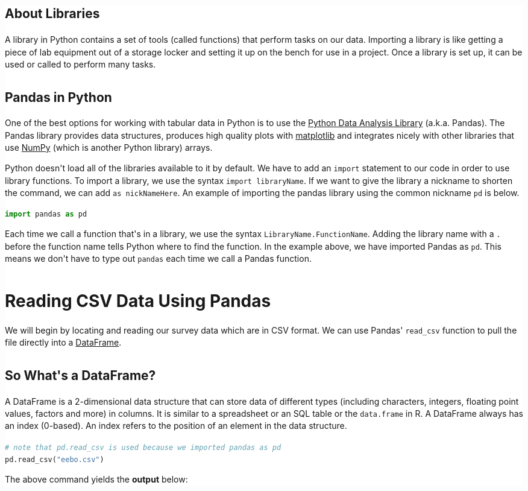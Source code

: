 
## About Libraries
A library in Python contains a set of tools (called functions) that perform
tasks on our data. Importing a library is like getting a piece of lab equipment
out of a storage locker and setting it up on the bench for use in a project.
Once a library is set up, it can be used or called to perform many tasks.

## Pandas in Python
One of the best options for working with tabular data in Python is to use the
[Python Data Analysis Library](http://pandas.pydata.org/) (a.k.a. Pandas). The
Pandas library provides data structures, produces high quality plots with
[matplotlib](http://matplotlib.org/) and integrates nicely with other libraries
that use [NumPy](http://www.numpy.org/) (which is another Python library) arrays.

Python doesn't load all of the libraries available to it by default. We have to
add an `import` statement to our code in order to use library functions. To import
a library, we use the syntax `import libraryName`. If we want to give the
library a nickname to shorten the command, we can add `as nickNameHere`.  An
example of importing the pandas library using the common nickname `pd` is below.


```python
import pandas as pd
```

Each time we call a function that's in a library, we use the syntax
`LibraryName.FunctionName`. Adding the library name with a `.` before the
function name tells Python where to find the function. In the example above, we
have imported Pandas as `pd`. This means we don't have to type out `pandas` each
time we call a Pandas function.


# Reading CSV Data Using Pandas

We will begin by locating and reading our survey data which are in CSV format.
We can use Pandas' `read_csv` function to pull the file directly into a
[DataFrame](http://pandas.pydata.org/pandas-docs/stable/dsintro.html#dataframe).

## So What's a DataFrame?

A DataFrame is a 2-dimensional data structure that can store data of different
types (including characters, integers, floating point values, factors and more)
in columns. It is similar to a spreadsheet or an SQL table or the `data.frame` in
R. A DataFrame always has an index (0-based). An index refers to the position of
an element in the data structure.

```python
# note that pd.read_csv is used because we imported pandas as pd
pd.read_csv("eebo.csv")
```

The above command yields the **output** below:
